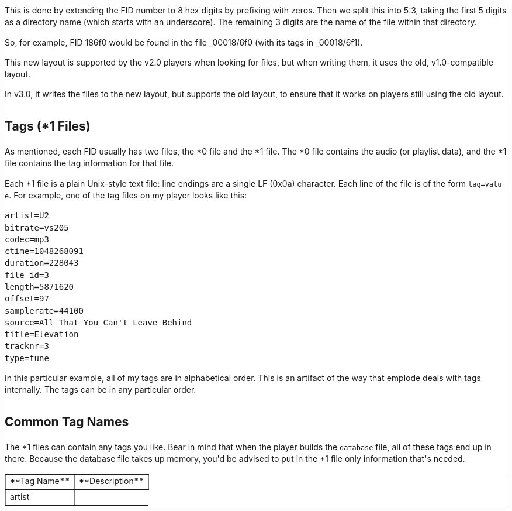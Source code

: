 This is done by extending the FID number to 8 hex digits by prefixing with zeros. Then we split this into 5:3, taking the first 5 digits as a directory name (which starts with an underscore). The remaining 3 digits are the name of the file within that directory.

So, for example, FID 186f0 would be found in the file _00018/6f0 (with its tags in _00018/6f1).

This new layout is supported by the v2.0 players when looking for files, but when writing them, it uses the old, v1.0-compatible layout.

In v3.0, it writes the files to the new layout, but supports the old layout, to ensure that it works on players still using the old layout.

## Tags (*1 Files)

As mentioned, each FID usually has two files, the *0 file and the *1 file. The *0 file contains the audio (or playlist data), and the *1 file contains the tag information for that file.

Each *1 file is a plain Unix-style text file: line endings are a single LF (0x0a) character. Each line of the file is of the form `tag=value`. For example, one of the tag files on my player looks like this:

<pre>artist=U2
bitrate=vs205
codec=mp3
ctime=1048268091
duration=228043
file_id=3
length=5871620
offset=97
samplerate=44100
source=All That You Can't Leave Behind
title=Elevation
tracknr=3
type=tune</pre>

In this particular example, all of my tags are in alphabetical order. This is an artifact of the way that emplode deals with tags internally. The tags can be in any particular order.

## Common Tag Names

The *1 files can contain any tags you like. Bear in mind that when the player builds the `database` file, all of these tags end up in there. Because the database file takes up memory, you'd be advised to put in the *1 file only information that's needed.

<table id="Table2" cellspacing="1" cellpadding="1" border="1">
<tbody>
<tr>
<td>**Tag Name**</td>

<td>**Description**</td>

</tr>

<tr>
<td>artist</td>
